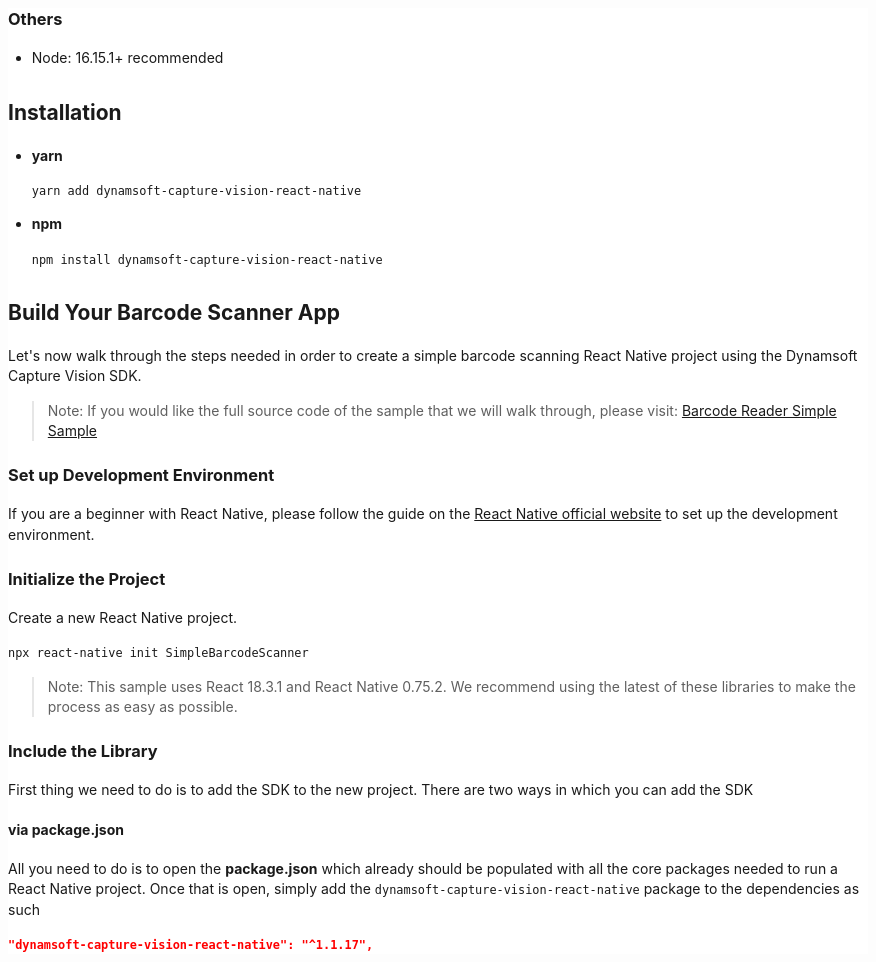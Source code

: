### Others

- Node: 16.15.1+ recommended

## Installation

- **yarn**

  ```bash
  yarn add dynamsoft-capture-vision-react-native
  ```

- **npm**

  ```bash
  npm install dynamsoft-capture-vision-react-native
  ```

## Build Your Barcode Scanner App

Let's now walk through the steps needed in order to create a simple barcode scanning React Native project using the Dynamsoft Capture Vision SDK.

>Note: If you would like the full source code of the sample that we will walk through, please visit:  [Barcode Reader Simple Sample](https://github.com/Dynamsoft/capture-vision-react-native-samples/tree/v1.1.14/BarcodeReaderSimpleSample)

### Set up Development Environment

If you are a beginner with React Native, please follow the guide on the <a href="https://reactnative.dev/docs/environment-setup" target="_blank">React Native official website</a> to set up the development environment.

### Initialize the Project

Create a new React Native project.

```bash
npx react-native init SimpleBarcodeScanner
```

>Note: This sample uses React 18.3.1 and React Native 0.75.2. We recommend using the latest of these libraries to make the process as easy as possible.

### Include the Library

First thing we need to do is to add the SDK to the new project. There are two ways in which you can add the SDK

#### via package.json

All you need to do is to open the **package.json** which already should be populated with all the core packages needed to run a React Native project. Once that is open, simply add the `dynamsoft-capture-vision-react-native` package to the dependencies as such

```json
"dynamsoft-capture-vision-react-native": "^1.1.17",
```
